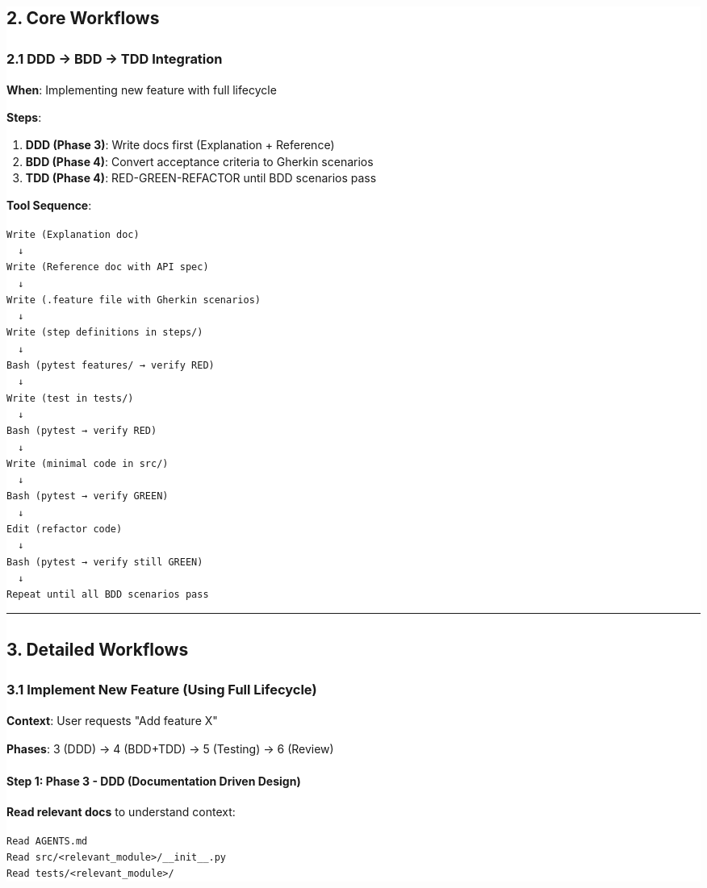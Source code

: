 
## 2. Core Workflows

### 2.1 DDD → BDD → TDD Integration

**When**: Implementing new feature with full lifecycle

**Steps**:
1. **DDD (Phase 3)**: Write docs first (Explanation + Reference)
2. **BDD (Phase 4)**: Convert acceptance criteria to Gherkin scenarios
3. **TDD (Phase 4)**: RED-GREEN-REFACTOR until BDD scenarios pass

**Tool Sequence**:
```
Write (Explanation doc)
  ↓
Write (Reference doc with API spec)
  ↓
Write (.feature file with Gherkin scenarios)
  ↓
Write (step definitions in steps/)
  ↓
Bash (pytest features/ → verify RED)
  ↓
Write (test in tests/)
  ↓
Bash (pytest → verify RED)
  ↓
Write (minimal code in src/)
  ↓
Bash (pytest → verify GREEN)
  ↓
Edit (refactor code)
  ↓
Bash (pytest → verify still GREEN)
  ↓
Repeat until all BDD scenarios pass
```

---

## 3. Detailed Workflows

### 3.1 Implement New Feature (Using Full Lifecycle)

**Context**: User requests "Add feature X"

**Phases**: 3 (DDD) → 4 (BDD+TDD) → 5 (Testing) → 6 (Review)

#### Step 1: Phase 3 - DDD (Documentation Driven Design)

**Read relevant docs** to understand context:
```
Read AGENTS.md
Read src/<relevant_module>/__init__.py
Read tests/<relevant_module>/
```
